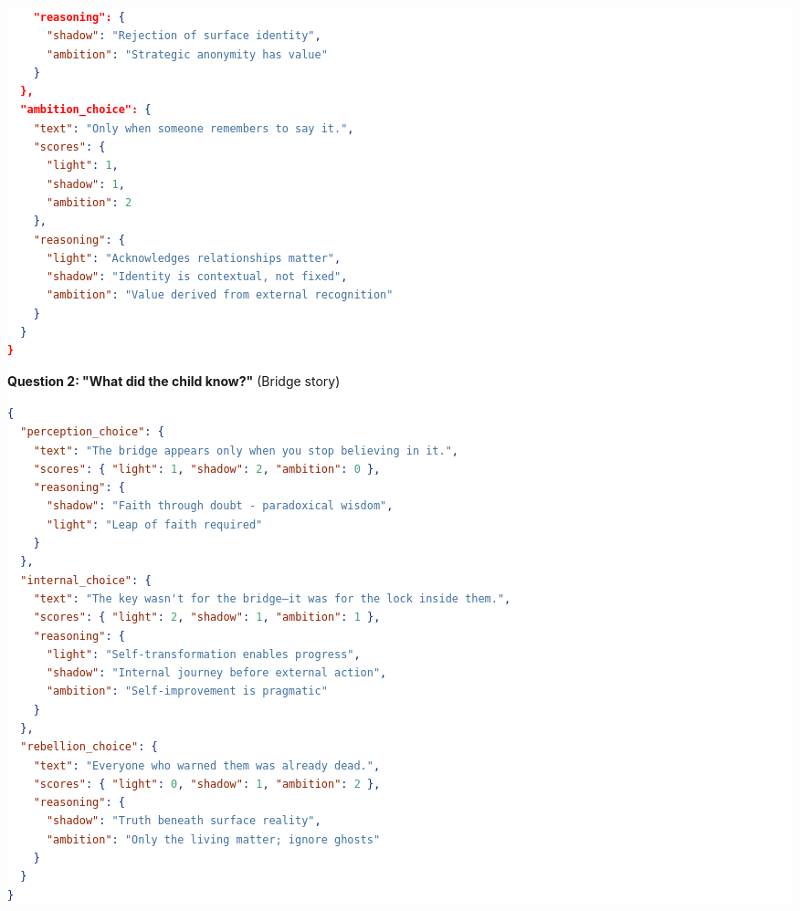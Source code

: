 ```json
    "reasoning": {
      "shadow": "Rejection of surface identity",
      "ambition": "Strategic anonymity has value"
    }
  },
  "ambition_choice": {
    "text": "Only when someone remembers to say it.",
    "scores": {
      "light": 1,
      "shadow": 1,
      "ambition": 2
    },
    "reasoning": {
      "light": "Acknowledges relationships matter",
      "shadow": "Identity is contextual, not fixed",
      "ambition": "Value derived from external recognition"
    }
  }
}
```

**Question 2: "What did the child know?"** (Bridge story)

```json
{
  "perception_choice": {
    "text": "The bridge appears only when you stop believing in it.",
    "scores": { "light": 1, "shadow": 2, "ambition": 0 },
    "reasoning": {
      "shadow": "Faith through doubt - paradoxical wisdom",
      "light": "Leap of faith required"
    }
  },
  "internal_choice": {
    "text": "The key wasn't for the bridge—it was for the lock inside them.",
    "scores": { "light": 2, "shadow": 1, "ambition": 1 },
    "reasoning": {
      "light": "Self-transformation enables progress",
      "shadow": "Internal journey before external action",
      "ambition": "Self-improvement is pragmatic"
    }
  },
  "rebellion_choice": {
    "text": "Everyone who warned them was already dead.",
    "scores": { "light": 0, "shadow": 1, "ambition": 2 },
    "reasoning": {
      "shadow": "Truth beneath surface reality",
      "ambition": "Only the living matter; ignore ghosts"
    }
  }
}
```
